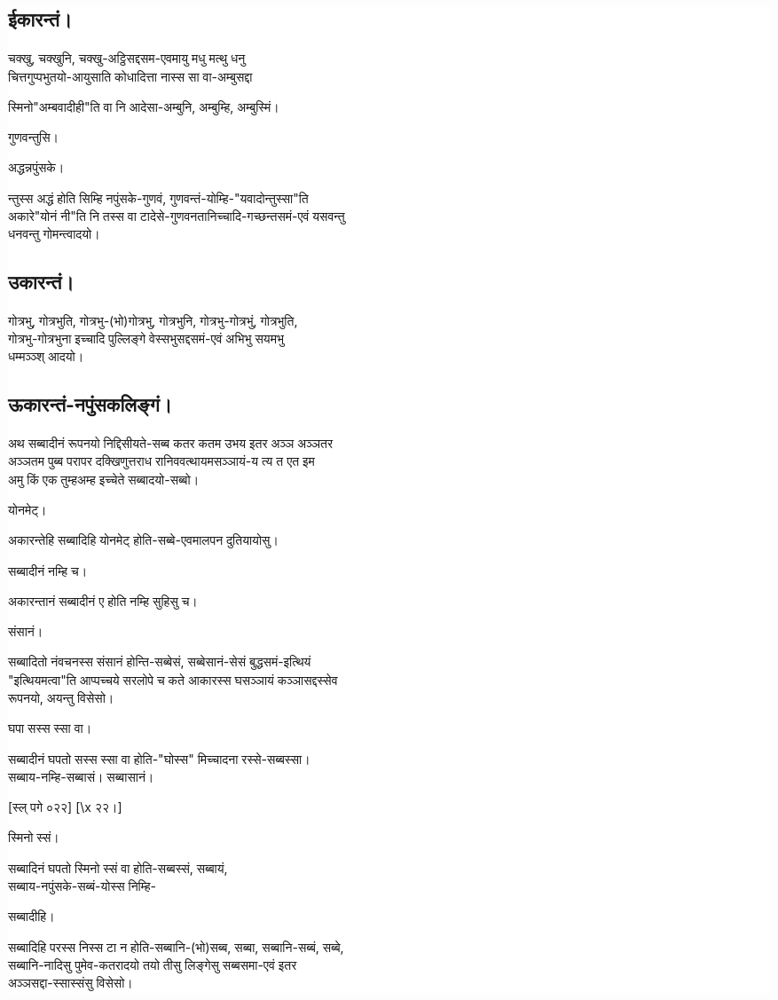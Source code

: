 ईकारन्तं।  
---------  
चक्खु, चक्खुनि, चक्खु-अट्ठिसद्दसम-एवमायु मधु मत्थु धनु  
चित्तगुप्पभुतयो-आयुसाति कोधादित्ता नास्स सा वा-अम्बुसद्दा   
    
स्मिनो"अम्बवादीही"ति वा नि आदेसा-अम्बुनि, अम्बुम्हि, अम्बुस्मिं।  
    
गुणवन्तुसि।

अद्धन्नपुंसके।  
    
न्तुस्स अद्धं होति सिम्हि नपुंसके-गुणवं, गुणवन्तं-योम्हि-"यवादोन्तुस्सा"ति  
अकारे"योनं नी"ति नि तस्स वा टादेसे-गुणवनतानिच्चादि-गच्छन्तसमं-एवं यसवन्तु  
धनवन्तु गोमन्त्वादयो।

उकारन्तं।  
---------  
गोत्रभु, गोत्रभुति, गोत्रभु-(भो)गोत्रभु, गोत्रभुनि, गोत्रभु-गोत्रभुं, गोत्रभुति,  
गोत्रभु-गोत्रभुना इच्चादि पुल्लिङ्गे वेस्सभुसद्दसमं-एवं अभिभु सयमभु  
धम्मञ्ञ्श् आदयो।

ऊकारन्तं-नपुंसकलिङ्गं।  
---------  
    
अथ सब्बादीनं रूपनयो निद्दिसीयते-सब्ब कतर कतम उभय इतर अञ्ञ अञ्ञतर  
अञ्ञतम पुब्ब परापर दक्खिणुत्तराध रानिववत्थायमसञ्ञायं-य त्य त एत इम  
अमु किं एक तुम्हअम्ह इच्चेते सब्बादयो-सब्बो।   
    
योनमेट्।  
    
अकारन्तेहि सब्बादिहि योनमेट् होति-सब्बे-एवमालपन दुतियायोसु।

सब्बादीनं नम्हि च।  
    
अकारन्तानं सब्बादीनं ए होति नम्हि सुहिसु च।

संसानं।  
    
सब्बादितो नंवचनस्स संसानं होन्ति-सब्बेसं, सब्बेसानं-सेसं बुद्धसमं-इत्थियं  
"इत्थियमत्वा"ति आप्पच्चये सरलोपे च कते आकारस्स घसञ्ञायं कञ्ञासद्दस्सेव  
रूपनयो, अयन्तु विसेसो।

घपा सस्स स्सा वा।  
    
सब्बादीनं घपतो सस्स स्सा वा होति-"घोस्स" मिच्चादना रस्से-सब्बस्सा।  
सब्बाय-नम्हि-सब्बासं। सब्बासानं।

[स्ल् पगे ०२२] [\x २२।]       
    
स्मिनो स्सं।  
    
सब्बादिनं घपतो स्मिनो स्सं वा होति-सब्बस्सं, सब्बायं,  
सब्बाय-नपुंसके-सब्बं-योस्स निम्हि-

सब्बादीहि।  
    
सब्बादिहि परस्स निस्स टा न होति-सब्बानि-(भो)सब्ब, सब्बा, सब्बानि-सब्बं, सब्बे,  
सब्बानि-नादिसु पुमेव-कतरादयो तयो तीसु लिङ्गेसु सब्बसमा-एवं इतर  
अञ्ञसद्दा-स्सास्संसु विसेसो।
